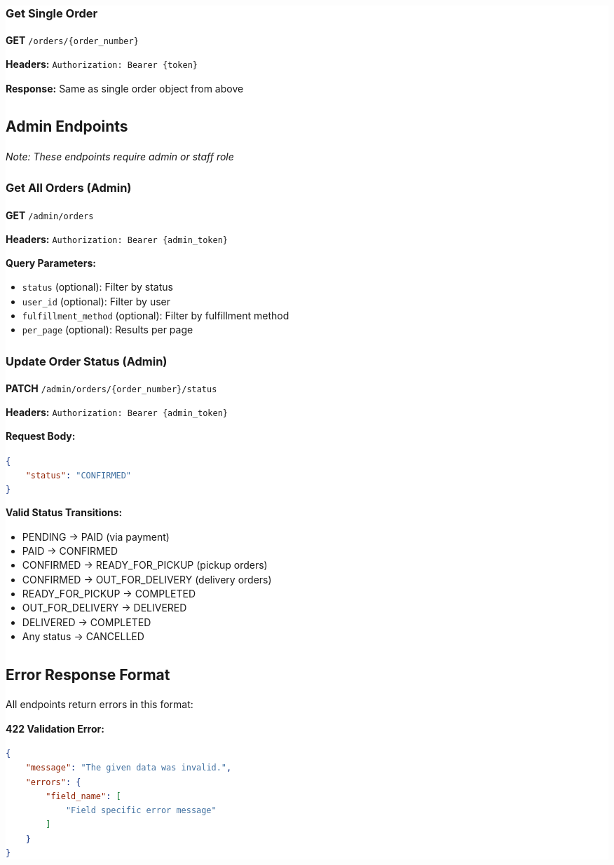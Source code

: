 ### Get Single Order
**GET** `/orders/{order_number}`

**Headers:** `Authorization: Bearer {token}`

**Response:** Same as single order object from above

## Admin Endpoints

*Note: These endpoints require admin or staff role*

### Get All Orders (Admin)
**GET** `/admin/orders`

**Headers:** `Authorization: Bearer {admin_token}`

**Query Parameters:**
- `status` (optional): Filter by status
- `user_id` (optional): Filter by user
- `fulfillment_method` (optional): Filter by fulfillment method
- `per_page` (optional): Results per page

### Update Order Status (Admin)
**PATCH** `/admin/orders/{order_number}/status`

**Headers:** `Authorization: Bearer {admin_token}`

**Request Body:**
```json
{
    "status": "CONFIRMED"
}
```

**Valid Status Transitions:**
- PENDING → PAID (via payment)
- PAID → CONFIRMED
- CONFIRMED → READY_FOR_PICKUP (pickup orders)
- CONFIRMED → OUT_FOR_DELIVERY (delivery orders)
- READY_FOR_PICKUP → COMPLETED
- OUT_FOR_DELIVERY → DELIVERED
- DELIVERED → COMPLETED
- Any status → CANCELLED

## Error Response Format

All endpoints return errors in this format:

**422 Validation Error:**
```json
{
    "message": "The given data was invalid.",
    "errors": {
        "field_name": [
            "Field specific error message"
        ]
    }
}
```
